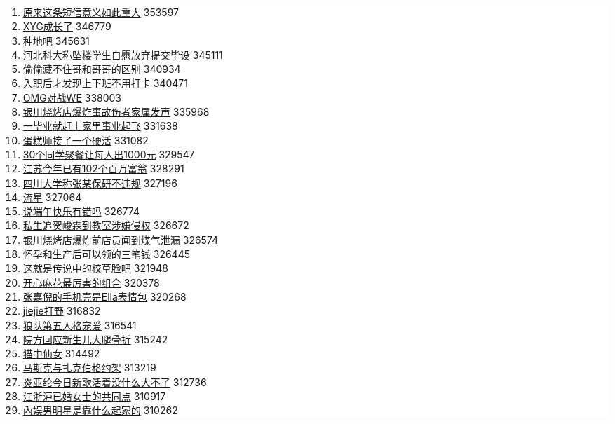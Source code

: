 1. [原来这条短信意义如此重大](https://s.weibo.com/weibo?q=%23%E5%8E%9F%E6%9D%A5%E8%BF%99%E6%9D%A1%E7%9F%AD%E4%BF%A1%E6%84%8F%E4%B9%89%E5%A6%82%E6%AD%A4%E9%87%8D%E5%A4%A7%23&t=31&band_rank=31&Refer=top) 353597
1. [XYG成长了](https://s.weibo.com/weibo?q=XYG%E6%88%90%E9%95%BF%E4%BA%86&t=31&band_rank=32&Refer=top) 346779
1. [种地吧](https://s.weibo.com/weibo?q=%E7%A7%8D%E5%9C%B0%E5%90%A7&t=31&band_rank=24&Refer=top) 345631
1. [河北科大称坠楼学生自愿放弃提交毕设](https://s.weibo.com/weibo?q=%23%E6%B2%B3%E5%8C%97%E7%A7%91%E5%A4%A7%E7%A7%B0%E5%9D%A0%E6%A5%BC%E5%AD%A6%E7%94%9F%E8%87%AA%E6%84%BF%E6%94%BE%E5%BC%83%E6%8F%90%E4%BA%A4%E6%AF%95%E8%AE%BE%23&t=31&band_rank=24&Refer=top) 345111
1. [偷偷藏不住哥和哥哥的区别](https://s.weibo.com/weibo?q=%23%E5%81%B7%E5%81%B7%E8%97%8F%E4%B8%8D%E4%BD%8F%E5%93%A5%E5%92%8C%E5%93%A5%E5%93%A5%E7%9A%84%E5%8C%BA%E5%88%AB%23&t=31&band_rank=19&Refer=top) 340934
1. [入职后才发现上下班不用打卡](https://s.weibo.com/weibo?q=%23%E5%85%A5%E8%81%8C%E5%90%8E%E6%89%8D%E5%8F%91%E7%8E%B0%E4%B8%8A%E4%B8%8B%E7%8F%AD%E4%B8%8D%E7%94%A8%E6%89%93%E5%8D%A1%23&t=31&band_rank=48&Refer=top) 340471
1. [OMG对战WE](https://s.weibo.com/weibo?q=%23OMG%E5%AF%B9%E6%88%98WE%23&t=31&band_rank=22&Refer=top) 338003
1. [银川烧烤店爆炸事故伤者家属发声](https://s.weibo.com/weibo?q=%23%E9%93%B6%E5%B7%9D%E7%83%A7%E7%83%A4%E5%BA%97%E7%88%86%E7%82%B8%E4%BA%8B%E6%95%85%E4%BC%A4%E8%80%85%E5%AE%B6%E5%B1%9E%E5%8F%91%E5%A3%B0%23&t=31&band_rank=48&Refer=top) 335968
1. [一毕业就赶上家里事业起飞](https://s.weibo.com/weibo?q=%23%E4%B8%80%E6%AF%95%E4%B8%9A%E5%B0%B1%E8%B5%B6%E4%B8%8A%E5%AE%B6%E9%87%8C%E4%BA%8B%E4%B8%9A%E8%B5%B7%E9%A3%9E%23&t=31&band_rank=21&Refer=top) 331638
1. [蛋糕师接了一个硬活](https://s.weibo.com/weibo?q=%E8%9B%8B%E7%B3%95%E5%B8%88%E6%8E%A5%E4%BA%86%E4%B8%80%E4%B8%AA%E7%A1%AC%E6%B4%BB&t=31&band_rank=40&Refer=top) 331082
1. [30个同学聚餐让每人出1000元](https://s.weibo.com/weibo?q=%2330%E4%B8%AA%E5%90%8C%E5%AD%A6%E8%81%9A%E9%A4%90%E8%AE%A9%E6%AF%8F%E4%BA%BA%E5%87%BA1000%E5%85%83%23&t=31&band_rank=21&Refer=top) 329547
1. [江苏今年已有102个百万富翁](https://s.weibo.com/weibo?q=%23%E6%B1%9F%E8%8B%8F%E4%BB%8A%E5%B9%B4%E5%B7%B2%E6%9C%89102%E4%B8%AA%E7%99%BE%E4%B8%87%E5%AF%8C%E7%BF%81%23&t=31&band_rank=33&Refer=top) 328291
1. [四川大学称张某保研不违规](https://s.weibo.com/weibo?q=%23%E5%9B%9B%E5%B7%9D%E5%A4%A7%E5%AD%A6%E7%A7%B0%E5%BC%A0%E6%9F%90%E4%BF%9D%E7%A0%94%E4%B8%8D%E8%BF%9D%E8%A7%84%23&t=31&band_rank=20&Refer=top) 327196
1. [流星](https://s.weibo.com/weibo?q=%E6%B5%81%E6%98%9F&t=31&band_rank=32&Refer=top) 327064
1. [说端午快乐有错吗](https://s.weibo.com/weibo?q=%23%E8%AF%B4%E7%AB%AF%E5%8D%88%E5%BF%AB%E4%B9%90%E6%9C%89%E9%94%99%E5%90%97%23&t=31&band_rank=25&Refer=top) 326774
1. [私生追贺峻霖到教室涉嫌侵权](https://s.weibo.com/weibo?q=%23%E7%A7%81%E7%94%9F%E8%BF%BD%E8%B4%BA%E5%B3%BB%E9%9C%96%E5%88%B0%E6%95%99%E5%AE%A4%E6%B6%89%E5%AB%8C%E4%BE%B5%E6%9D%83%23&t=31&band_rank=33&Refer=top) 326672
1. [银川烧烤店爆炸前店员闻到煤气泄漏](https://s.weibo.com/weibo?q=%23%E9%93%B6%E5%B7%9D%E7%83%A7%E7%83%A4%E5%BA%97%E7%88%86%E7%82%B8%E5%89%8D%E5%BA%97%E5%91%98%E9%97%BB%E5%88%B0%E7%85%A4%E6%B0%94%E6%B3%84%E6%BC%8F%23&t=31&band_rank=25&Refer=top) 326574
1. [怀孕和生产后可以领的三笔钱](https://s.weibo.com/weibo?q=%E6%80%80%E5%AD%95%E5%92%8C%E7%94%9F%E4%BA%A7%E5%90%8E%E5%8F%AF%E4%BB%A5%E9%A2%86%E7%9A%84%E4%B8%89%E7%AC%94%E9%92%B1&t=31&band_rank=21&Refer=top) 326445
1. [这就是传说中的校草脸吧](https://s.weibo.com/weibo?q=%23%E8%BF%99%E5%B0%B1%E6%98%AF%E4%BC%A0%E8%AF%B4%E4%B8%AD%E7%9A%84%E6%A0%A1%E8%8D%89%E8%84%B8%E5%90%A7%23&t=31&band_rank=23&Refer=top) 321948
1. [开心麻花最厉害的组合](https://s.weibo.com/weibo?q=%23%E5%BC%80%E5%BF%83%E9%BA%BB%E8%8A%B1%E6%9C%80%E5%8E%89%E5%AE%B3%E7%9A%84%E7%BB%84%E5%90%88%23&t=31&band_rank=33&Refer=top) 320378
1. [张嘉倪的手机壳是Ella表情包](https://s.weibo.com/weibo?q=%23%E5%BC%A0%E5%98%89%E5%80%AA%E7%9A%84%E6%89%8B%E6%9C%BA%E5%A3%B3%E6%98%AFElla%E8%A1%A8%E6%83%85%E5%8C%85%23&t=31&band_rank=45&Refer=top) 320268
1. [jiejie打野](https://s.weibo.com/weibo?q=jiejie%E6%89%93%E9%87%8E&t=31&band_rank=43&Refer=top) 316832
1. [狼队第五人格宠爱](https://s.weibo.com/weibo?q=%E7%8B%BC%E9%98%9F%E7%AC%AC%E4%BA%94%E4%BA%BA%E6%A0%BC%E5%AE%A0%E7%88%B1&t=31&band_rank=32&Refer=top) 316541
1. [院方回应新生儿大腿骨折](https://s.weibo.com/weibo?q=%23%E9%99%A2%E6%96%B9%E5%9B%9E%E5%BA%94%E6%96%B0%E7%94%9F%E5%84%BF%E5%A4%A7%E8%85%BF%E9%AA%A8%E6%8A%98%23&t=31&band_rank=38&Refer=top) 315242
1. [猫中仙女](https://s.weibo.com/weibo?q=%E7%8C%AB%E4%B8%AD%E4%BB%99%E5%A5%B3&t=31&band_rank=24&Refer=top) 314492
1. [马斯克与扎克伯格约架](https://s.weibo.com/weibo?q=%23%E9%A9%AC%E6%96%AF%E5%85%8B%E4%B8%8E%E6%89%8E%E5%85%8B%E4%BC%AF%E6%A0%BC%E7%BA%A6%E6%9E%B6%23&t=31&band_rank=36&Refer=top) 313219
1. [炎亚纶今日新歌活着没什么大不了](https://s.weibo.com/weibo?q=%23%E7%82%8E%E4%BA%9A%E7%BA%B6%E4%BB%8A%E6%97%A5%E6%96%B0%E6%AD%8C%E6%B4%BB%E7%9D%80%E6%B2%A1%E4%BB%80%E4%B9%88%E5%A4%A7%E4%B8%8D%E4%BA%86%23&t=31&band_rank=25&Refer=top) 312736
1. [江浙沪已婚女士的共同点](https://s.weibo.com/weibo?q=%23%E6%B1%9F%E6%B5%99%E6%B2%AA%E5%B7%B2%E5%A9%9A%E5%A5%B3%E5%A3%AB%E7%9A%84%E5%85%B1%E5%90%8C%E7%82%B9%23&t=31&band_rank=27&Refer=top) 310917
1. [內娱男明星是靠什么起家的](https://s.weibo.com/weibo?q=%23%E5%85%A7%E5%A8%B1%E7%94%B7%E6%98%8E%E6%98%9F%E6%98%AF%E9%9D%A0%E4%BB%80%E4%B9%88%E8%B5%B7%E5%AE%B6%E7%9A%84%23&t=31&band_rank=20&Refer=top) 310262